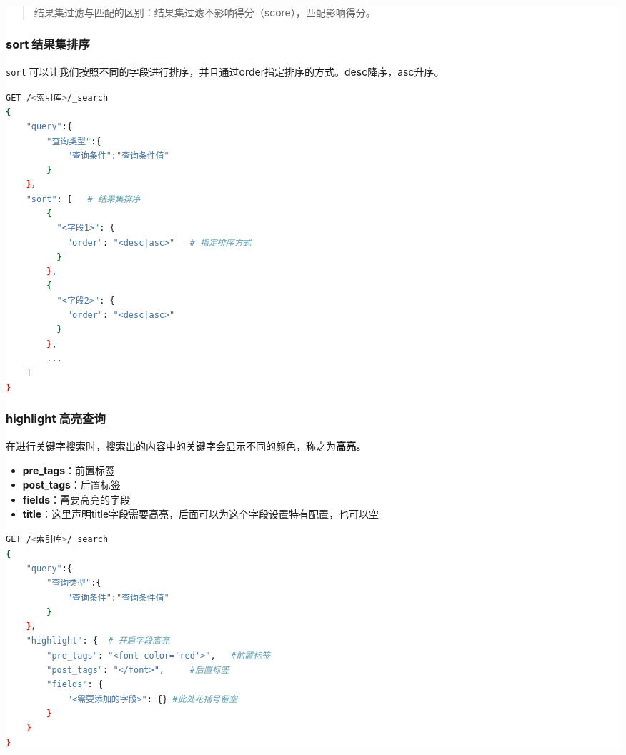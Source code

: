 >   结果集过滤与匹配的区别：结果集过滤不影响得分（score），匹配影响得分。

### sort 结果集排序

`sort` 可以让我们按照不同的字段进行排序，并且通过order指定排序的方式。desc降序，asc升序。

```bash
GET /<索引库>/_search
{
    "query":{
        "查询类型":{
            "查询条件":"查询条件值"
        }
    }，
    "sort": [	# 结果集排序
        {
          "<字段1>": {
            "order": "<desc|asc>"	# 指定排序方式
          }
        },
        {
          "<字段2>": {
            "order": "<desc|asc>"
          }
        },
        ...
	]
}
```

### highlight 高亮查询

在进行关键字搜索时，搜索出的内容中的关键字会显示不同的颜色，称之为**高亮。**

-   **pre_tags**：前置标签
-   **post_tags**：后置标签
-   **fields**：需要高亮的字段
-   **title**：这里声明title字段需要高亮，后面可以为这个字段设置特有配置，也可以空

```bash
GET /<索引库>/_search
{
    "query":{
        "查询类型":{
            "查询条件":"查询条件值"
        }
    }，
    "highlight": {	# 开启字段高亮
    	"pre_tags": "<font color='red'>",	#前置标签
        "post_tags": "</font>",		#后置标签
        "fields": {
        	"<需要添加的字段>": {}	#此处花括号留空
        }
	}
}
```
